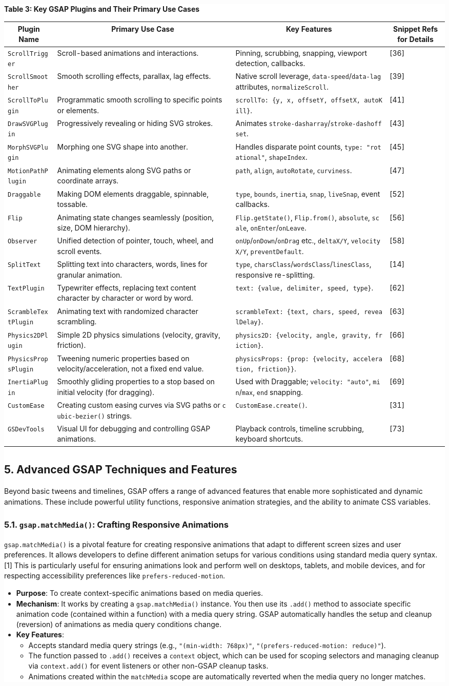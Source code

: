 **Table 3: Key GSAP Plugins and Their Primary Use Cases**

| Plugin Name        | Primary Use Case                                                              | Key Features                                                                | Snippet Refs for Details |
| ------------------ | ----------------------------------------------------------------------------- | --------------------------------------------------------------------------- | ------------------------ |
| `ScrollTrigger`    | Scroll-based animations and interactions.                                     | Pinning, scrubbing, snapping, viewport detection, callbacks.                | [36]                     |
| `ScrollSmoother`   | Smooth scrolling effects, parallax, lag effects.                              | Native scroll leverage, `data-speed`/`data-lag` attributes, `normalizeScroll`. | [39]                     |
| `ScrollToPlugin`   | Programmatic smooth scrolling to specific points or elements.                 | `scrollTo: {y, x, offsetY, offsetX, autoKill}`.                             | [41]                     |
| `DrawSVGPlugin`    | Progressively revealing or hiding SVG strokes.                                | Animates `stroke-dasharray`/`stroke-dashoffset`.                            | [43]                     |
| `MorphSVGPlugin`   | Morphing one SVG shape into another.                                          | Handles disparate point counts, `type: "rotational"`, `shapeIndex`.         | [45]                     |
| `MotionPathPlugin` | Animating elements along SVG paths or coordinate arrays.                      | `path`, `align`, `autoRotate`, `curviness`.                                 | [47]                     |
| `Draggable`        | Making DOM elements draggable, spinnable, tossable.                           | `type`, `bounds`, `inertia`, `snap`, `liveSnap`, event callbacks.           | [52]                     |
| `Flip`             | Animating state changes seamlessly (position, size, DOM hierarchy).           | `Flip.getState()`, `Flip.from()`, `absolute`, `scale`, `onEnter`/`onLeave`. | [56]                     |
| `Observer`         | Unified detection of pointer, touch, wheel, and scroll events.                | `onUp`/`onDown`/`onDrag` etc., `deltaX/Y`, `velocityX/Y`, `preventDefault`. | [58]                     |
| `SplitText`        | Splitting text into characters, words, lines for granular animation.          | `type`, `charsClass`/`wordsClass`/`linesClass`, responsive re-splitting.    | [14]                     |
| `TextPlugin`       | Typewriter effects, replacing text content character by character or word by word. | `text: {value, delimiter, speed, type}`.                                    | [62]                     |
| `ScrambleTextPlugin`| Animating text with randomized character scrambling.                          | `scrambleText: {text, chars, speed, revealDelay}`.                          | [63]                     |
| `Physics2DPlugin`  | Simple 2D physics simulations (velocity, gravity, friction).                  | `physics2D: {velocity, angle, gravity, friction}`.                          | [66]                     |
| `PhysicsPropsPlugin`| Tweening numeric properties based on velocity/acceleration, not a fixed end value. | `physicsProps: {prop: {velocity, acceleration, friction}}`.               | [68]                     |
| `InertiaPlugin`    | Smoothly gliding properties to a stop based on initial velocity (for dragging). | Used with Draggable; `velocity: "auto"`, `min`/`max`, `end` snapping.       | [69]                     |
| `CustomEase`       | Creating custom easing curves via SVG paths or `cubic-bezier()` strings.      | `CustomEase.create()`.                                                      | [31]                     |
| `GSDevTools`       | Visual UI for debugging and controlling GSAP animations.                      | Playback controls, timeline scrubbing, keyboard shortcuts.                  | [73]                     |

## 5. Advanced GSAP Techniques and Features

Beyond basic tweens and timelines, GSAP offers a range of advanced features that enable more sophisticated and dynamic animations. These include powerful utility functions, responsive animation strategies, and the ability to animate CSS variables.

### 5.1. `gsap.matchMedia()`: Crafting Responsive Animations

`gsap.matchMedia()` is a pivotal feature for creating responsive animations that adapt to different screen sizes and user preferences. It allows developers to define different animation setups for various conditions using standard media query syntax. [1] This is particularly useful for ensuring animations look and perform well on desktops, tablets, and mobile devices, and for respecting accessibility preferences like `prefers-reduced-motion`.

*   **Purpose**: To create context-specific animations based on media queries.
*   **Mechanism**: It works by creating a `gsap.matchMedia()` instance. You then use its `.add()` method to associate specific animation code (contained within a function) with a media query string. GSAP automatically handles the setup and cleanup (reversion) of animations as media query conditions change.
*   **Key Features**:
    *   Accepts standard media query strings (e.g., `"(min-width: 768px)"`, `"(prefers-reduced-motion: reduce)"`).
    *   The function passed to `.add()` receives a `context` object, which can be used for scoping selectors and managing cleanup via `context.add()` for event listeners or other non-GSAP cleanup tasks.
    *   Animations created within the `matchMedia` scope are automatically reverted when the media query no longer matches.
